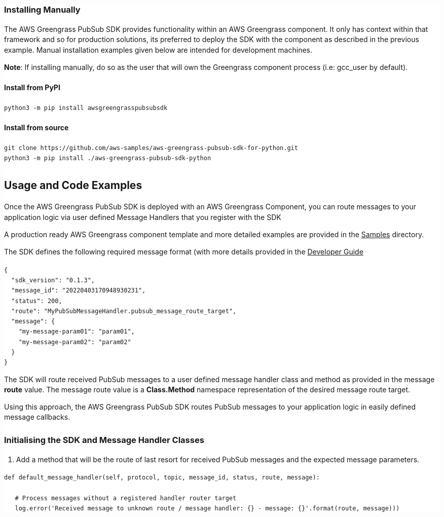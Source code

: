 ### Installing Manually
The AWS Greengrass PubSub SDK provides functionality within an AWS Greengrass component. It only has context within that framework and so for production solutions, its preferred to deploy the SDK with the component as described in the previous example. Manual installation examples given below are intended for development machines. 

**Note**: If installing manually, do so as the user that will own the Greengrass component process (i.e: gcc_user by default).

#### Install from PyPI
```
python3 -m pip install awsgreengrasspubsubsdk
```

#### Install from source
```
git clone https://github.com/aws-samples/aws-greengrass-pubsub-sdk-for-python.git
python3 -m pip install ./aws-greengrass-pubsub-sdk-python
```

## Usage and Code Examples

Once the AWS Greengrass PubSub SDK is deployed with an AWS Greengrass Component, you can route messages to your application logic via user defined Message Handlers that you register with the SDK 

A production ready AWS Greengrass component template and more detailed examples are provided in the [Samples](https://github.com/aws-samples/aws-greengrass-pubsub-sdk-for-python/tree/main/samples) directory.

The SDK defines the following required message format (with more details provided in the [Developer Guide](https://github.com/aws-samples/aws-greengrass-pubsub-sdk-for-python/tree/main/docs/developer-guide)
```
{
  "sdk_version": "0.1.3",
  "message_id": "20220403170948930231",
  "status": 200,
  "route": "MyPubSubMessageHandler.pubsub_message_route_target",
  "message": {
    "my-message-param01": "param01",
    "my-message-param02": "param02"
  }
}
```
The SDK will route received PubSub messages to a user defined message handler class and method as provided in the message **route** value. The message route value is a **Class.Method** namespace representation of the desired message route target.  

Using this approach, the AWS Greengrass PubSub SDK routes PubSub messages to your application logic in easily defined message callbacks.

### Initialising the SDK and Message Handler Classes
1.  Add a method that will be the route of last resort for received PubSub messages and the expected message parameters.
```
def default_message_handler(self, protocol, topic, message_id, status, route, message):
   
   # Process messages without a registered handler router target
   log.error('Received message to unknown route / message handler: {} - message: {}'.format(route, message)))
```
